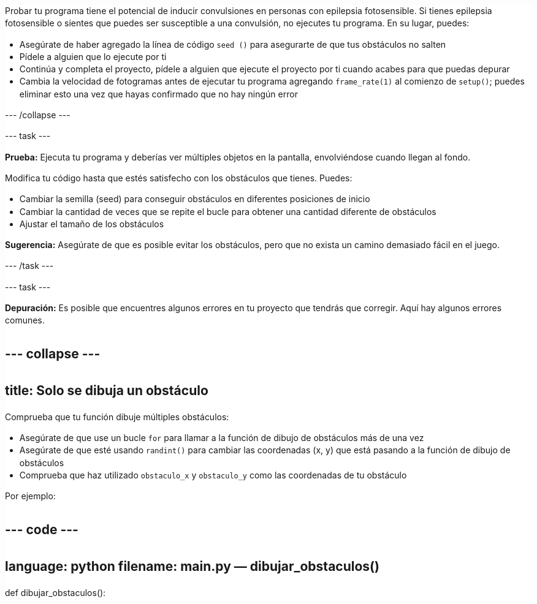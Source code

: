 Probar tu programa tiene el potencial de inducir convulsiones en personas con epilepsia fotosensible. Si tienes epilepsia fotosensible o sientes que puedes ser susceptible a una convulsión, no ejecutes tu programa. En su lugar, puedes:
- Asegúrate de haber agregado la línea de código `seed ()` para asegurarte de que tus obstáculos no salten
- Pídele a alguien que lo ejecute por ti
- Continúa y completa el proyecto, pídele a alguien que ejecute el proyecto por ti cuando acabes para que puedas depurar
- Cambia la velocidad de fotogramas antes de ejecutar tu programa agregando `frame_rate(1)` al comienzo de `setup()`; puedes eliminar esto una vez que hayas confirmado que no hay ningún error

--- /collapse ---

--- task ---

**Prueba:** Ejecuta tu programa y deberías ver múltiples objetos en la pantalla, envolviéndose cuando llegan al fondo.

Modifica tu código hasta que estés satisfecho con los obstáculos que tienes. Puedes:

+ Cambiar la semilla (seed) para conseguir obstáculos en diferentes posiciones de inicio
+ Cambiar la cantidad de veces que se repite el bucle para obtener una cantidad diferente de obstáculos
+ Ajustar el tamaño de los obstáculos

**Sugerencia:** Asegúrate de que es posible evitar los obstáculos, pero que no exista un camino demasiado fácil en el juego.

--- /task ---

--- task ---

**Depuración:** Es posible que encuentres algunos errores en tu proyecto que tendrás que corregir. Aquí hay algunos errores comunes.

--- collapse ---
---
title: Solo se dibuja un obstáculo
---

Comprueba que tu función dibuje múltiples obstáculos:
 + Asegúrate de que use un bucle `for` para llamar a la función de dibujo de obstáculos más de una vez
 + Asegúrate de que esté usando `randint()` para cambiar las coordenadas (x, y) que está pasando a la función de dibujo de obstáculos
 + Comprueba que haz utilizado `obstaculo_x` y `obstaculo_y` como las coordenadas de tu obstáculo

Por ejemplo:

--- code ---
---
language: python
filename: main.py — dibujar_obstaculos()
---

def dibujar_obstaculos():
